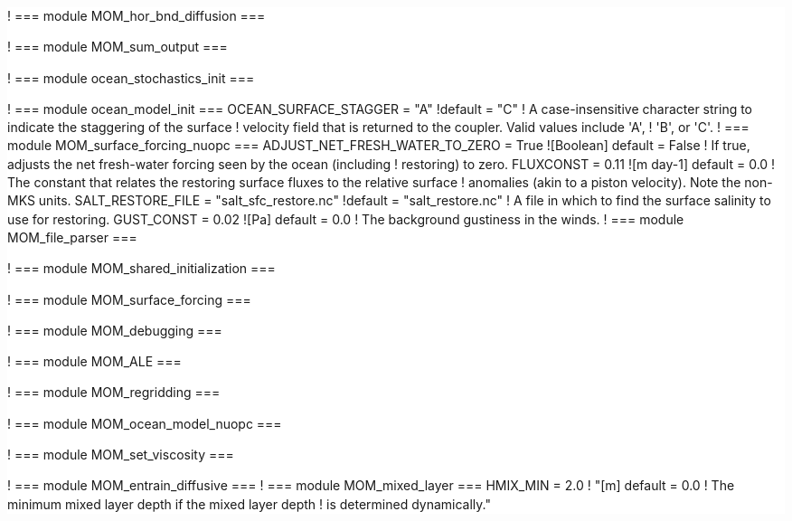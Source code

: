 ! === module MOM_hor_bnd_diffusion ===

! === module MOM_sum_output ===

! === module ocean_stochastics_init ===

! === module ocean_model_init ===
OCEAN_SURFACE_STAGGER = "A"
                                              !default = "C"
                                              ! A case-insensitive character string to indicate the staggering of the surface
                                              ! velocity field that is returned to the coupler.  Valid values include 'A',
                                              ! 'B', or 'C'.
! === module MOM_surface_forcing_nuopc ===
ADJUST_NET_FRESH_WATER_TO_ZERO = True
                                              ![Boolean] default = False
                                              ! If true, adjusts the net fresh-water forcing seen by the ocean (including
                                              ! restoring) to zero.
FLUXCONST = 0.11
                                              ![m day-1] default = 0.0
                                              ! The constant that relates the restoring surface fluxes to the relative surface
                                              ! anomalies (akin to a piston velocity).  Note the non-MKS units.
SALT_RESTORE_FILE = "salt_sfc_restore.nc"
                                              !default = "salt_restore.nc"
                                              ! A file in which to find the surface salinity to use for restoring.
GUST_CONST = 0.02
                                              ![Pa] default = 0.0
                                              ! The background gustiness in the winds.
! === module MOM_file_parser ===

! === module MOM_shared_initialization ===

! === module MOM_surface_forcing ===

! === module MOM_debugging ===

! === module MOM_ALE ===

! === module MOM_regridding ===

! === module MOM_ocean_model_nuopc ===

! === module MOM_set_viscosity ===

! === module MOM_entrain_diffusive ===
! === module MOM_mixed_layer ===
HMIX_MIN = 2.0
                                              ! "[m] default = 0.0
                                              ! The minimum mixed layer depth if the mixed layer depth
                                              ! is determined dynamically."
